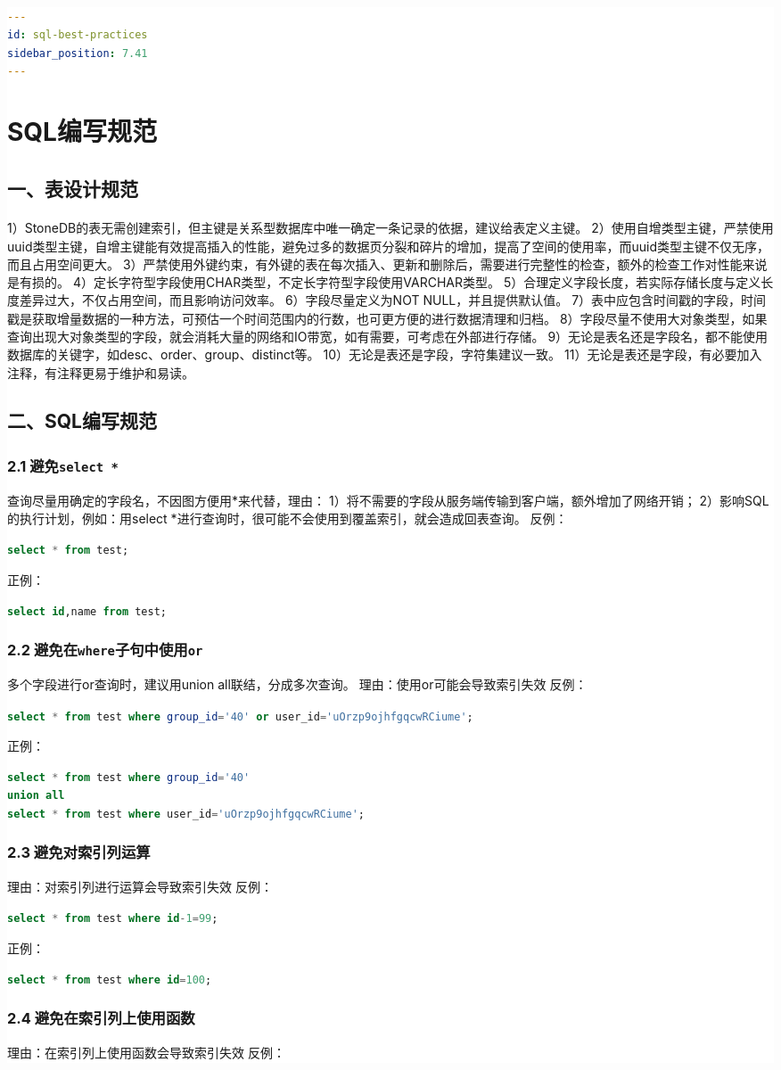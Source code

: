 ```yaml
---
id: sql-best-practices
sidebar_position: 7.41
---
```


# SQL编写规范

## 一、表设计规范
1）StoneDB的表无需创建索引，但主键是关系型数据库中唯一确定一条记录的依据，建议给表定义主键。
2）使用自增类型主键，严禁使用uuid类型主键，自增主键能有效提高插入的性能，避免过多的数据页分裂和碎片的增加，提高了空间的使用率，而uuid类型主键不仅无序，而且占用空间更大。
3）严禁使用外键约束，有外键的表在每次插入、更新和删除后，需要进行完整性的检查，额外的检查工作对性能来说是有损的。
4）定长字符型字段使用CHAR类型，不定长字符型字段使用VARCHAR类型。
5）合理定义字段长度，若实际存储长度与定义长度差异过大，不仅占用空间，而且影响访问效率。
6）字段尽量定义为NOT NULL，并且提供默认值。
7）表中应包含时间戳的字段，时间戳是获取增量数据的一种方法，可预估一个时间范围内的行数，也可更方便的进行数据清理和归档。
8）字段尽量不使用大对象类型，如果查询出现大对象类型的字段，就会消耗大量的网络和IO带宽，如有需要，可考虑在外部进行存储。
9）无论是表名还是字段名，都不能使用数据库的关键字，如desc、order、group、distinct等。
10）无论是表还是字段，字符集建议一致。
11）无论是表还是字段，有必要加入注释，有注释更易于维护和易读。
## 二、SQL编写规范
### 2.1 避免`select *`
查询尽量用确定的字段名，不因图方便用*来代替，理由：
1）将不需要的字段从服务端传输到客户端，额外增加了网络开销；
2）影响SQL的执行计划，例如：用select *进行查询时，很可能不会使用到覆盖索引，就会造成回表查询。
反例：
```sql
select * from test;
```
正例：
```sql
select id,name from test;
```
### 2.2 避免在`where`子句中使用`or`
多个字段进行or查询时，建议用union all联结，分成多次查询。
理由：使用or可能会导致索引失效
反例：
```sql
select * from test where group_id='40' or user_id='uOrzp9ojhfgqcwRCiume';
```
正例：
```sql
select * from test where group_id='40'
union all
select * from test where user_id='uOrzp9ojhfgqcwRCiume';
```
### 2.3 避免对索引列运算
理由：对索引列进行运算会导致索引失效
反例：
```sql
select * from test where id-1=99;
```
正例：
```sql
select * from test where id=100;
```
### 2.4 避免在索引列上使用函数
理由：在索引列上使用函数会导致索引失效
反例：